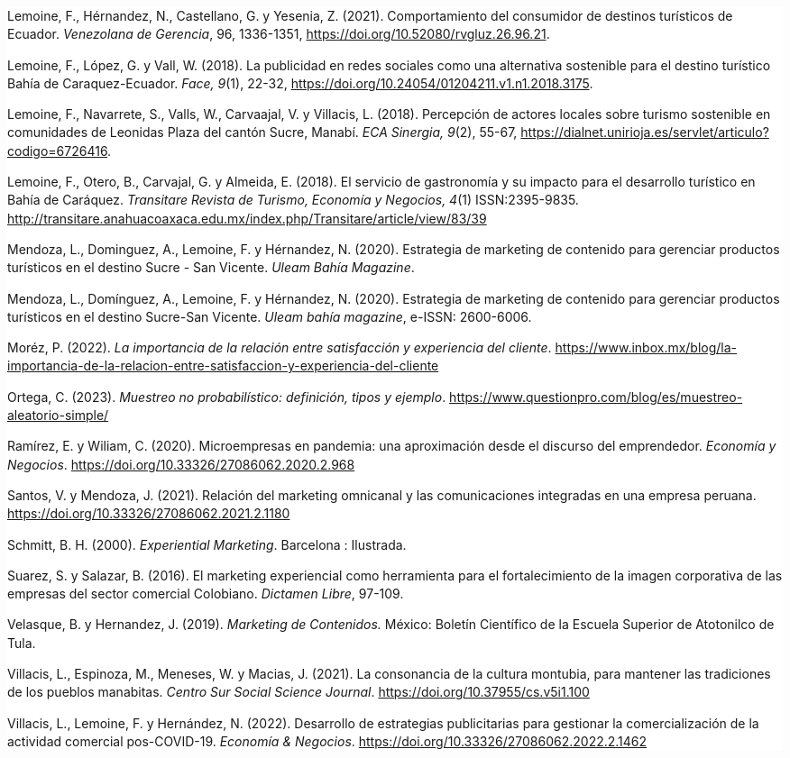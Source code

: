 Lemoine, F., Hérnandez, N., Castellano, G. y Yesenia, Z. (2021). Comportamiento del consumidor de
destinos turísticos de Ecuador. *Venezolana de Gerencia*, 96, 1336-1351, <https://doi.org/10.52080/rvgluz.26.96.21>.

Lemoine, F., López, G. y Vall, W. (2018). La publicidad en redes sociales como una alternativa sostenible
para el destino turístico Bahía de Caraquez-Ecuador. *Face, 9*(1), 22-32, <https://doi.org/10.24054/01204211.v1.n1.2018.3175>.

Lemoine, F., Navarrete, S., Valls, W., Carvaajal, V. y Villacis, L. (2018). Percepción de actores locales
sobre turismo sostenible en comunidades de Leonidas Plaza del cantón Sucre, Manabí. *ECA Sinergia,
9*(2), 55-67, <https://dialnet.unirioja.es/servlet/articulo?codigo=6726416>.

Lemoine, F., Otero, B., Carvajal, G. y Almeida, E. (2018). El servicio de gastronomía y su impacto para
el desarrollo turístico en Bahía de Caráquez. *Transitare Revista de Turismo, Economía y Negocios,
4*(1) ISSN:2395-9835. <http://transitare.anahuacoaxaca.edu.mx/index.php/Transitare/article/view/83/39>

Mendoza, L., Dominguez, A., Lemoine, F. y Hérnandez, N. (2020). Estrategia de marketing de contenido para
gerenciar productos turísticos en el destino Sucre - San Vicente. *Uleam Bahía Magazine*.

Mendoza, L., Domínguez, A., Lemoine, F. y Hérnandez, N. (2020). Estrategia de marketing de contenido para
gerenciar productos turísticos en el destino Sucre-San Vicente. *Uleam bahía magazine*, e-ISSN:
2600-6006.

Moréz, P. (2022). *La importancia de la relación entre satisfacción y experiencia del cliente*. <https://www.inbox.mx/blog/la-importancia-de-la-relacion-entre-satisfaccion-y-experiencia-del-cliente>

Ortega, C. (2023). *Muestreo no probabilístico: definición, tipos y ejemplo*. <https://www.questionpro.com/blog/es/muestreo-aleatorio-simple/>

Ramírez, E. y Wiliam, C. (2020). Microempresas en pandemia: una aproximación desde el discurso del
emprendedor. *Economía y Negocios*. <https://doi.org/10.33326/27086062.2020.2.968>

Santos, V. y Mendoza, J. (2021). Relación del marketing omnicanal y las comunicaciones integradas en una
empresa peruana. <https://doi.org/10.33326/27086062.2021.2.1180>

Schmitt, B. H. (2000). *Experiential Marketing*. Barcelona : Ilustrada.

Suarez, S. y Salazar, B. (2016). El marketing experiencial como herramienta para el fortalecimiento de la
imagen corporativa de las empresas del sector comercial Colobiano. *Dictamen Libre*, 97-109.

Velasque, B. y Hernandez, J. (2019). *Marketing de Contenidos.* México: Boletín Científico de la
Escuela Superior de Atotonilco de Tula.

Villacis, L., Espinoza, M., Meneses, W. y Macias, J. (2021). La consonancia de la cultura montubia, para
mantener las tradiciones de los pueblos manabitas. *Centro Sur Social Science Journal*. <https://doi.org/10.37955/cs.v5i1.100>

Villacis, L., Lemoine, F. y Hernández, N. (2022). Desarrollo de estrategias publicitarias para gestionar
la comercialización de la actividad comercial pos-COVID-19. *Economía & Negocios*. <https://doi.org/10.33326/27086062.2022.2.1462>
